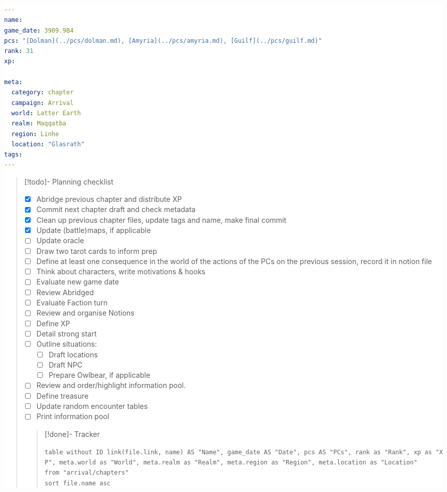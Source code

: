 ```yaml
---
name: 
game_date: 3909.9B4
pcs: "[Dolman](../pcs/dolman.md), [Amyria](../pcs/amyria.md), [Guilf](../pcs/guilf.md)"
rank: 31
xp: 

meta:
  category: chapter
  campaign: Arrival
  world: Latter Earth
  realm: Maqqatba
  region: Linhe
  location: "Glasrath"
tags: 
---
```


> [!todo]- Planning checklist
> - [x] Abridge previous chapter and distribute XP
> - [x] Commit next chapter draft and check metadata
> - [x] Clean up previous chapter files, update tags and name, make final commit
> - [x] Update (battle)maps, if applicable
> - [ ] Update oracle
> - [ ] Draw two tarot cards to inform prep
> - [ ] Define at least one consequence in the world of the actions of the PCs on the previous session, record it in notion file
> - [ ] Think about characters, write motivations & hooks
> - [ ] Evaluate new game date
> - [ ] Review Abridged
> - [ ] Evaluate Faction turn
> - [ ] Review and organise Notions
> - [ ] Define XP
> - [ ] Detail strong start
> - [ ] Outline situations:
> 	- [ ] Draft locations 
> 	- [ ] Draft NPC
> 	- [ ] Prepare Owlbear, if applicable
> - [ ] Review and order/highlight information pool.
> - [ ] Define treasure
> - [ ] Update random encounter tables
> - [ ] Print information pool
> 
>> [!done]- Tracker 
>> ```dataview
>> table without ID link(file.link, name) AS "Name", game_date AS "Date", pcs AS "PCs", rank as "Rank", xp as "XP", meta.world as "World", meta.realm as "Realm", meta.region as "Region", meta.location as "Location"
>> from "arrival/chapters"
>> sort file.name asc
>> ```
